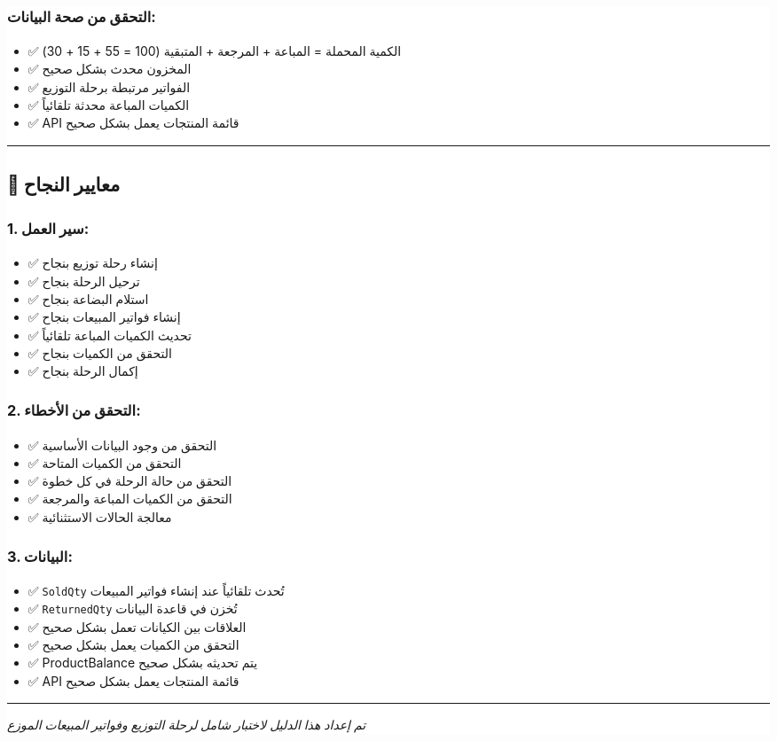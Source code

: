 ### **التحقق من صحة البيانات:**
- ✅ الكمية المحملة = المباعة + المرجعة + المتبقية (100 = 55 + 15 + 30)
- ✅ المخزون محدث بشكل صحيح
- ✅ الفواتير مرتبطة برحلة التوزيع
- ✅ الكميات المباعة محدثة تلقائياً
- ✅ API قائمة المنتجات يعمل بشكل صحيح

---

## 🎯 معايير النجاح

### **1. سير العمل:**
- ✅ إنشاء رحلة توزيع بنجاح
- ✅ ترحيل الرحلة بنجاح
- ✅ استلام البضاعة بنجاح
- ✅ إنشاء فواتير المبيعات بنجاح
- ✅ تحديث الكميات المباعة تلقائياً
- ✅ التحقق من الكميات بنجاح
- ✅ إكمال الرحلة بنجاح

### **2. التحقق من الأخطاء:**
- ✅ التحقق من وجود البيانات الأساسية
- ✅ التحقق من الكميات المتاحة
- ✅ التحقق من حالة الرحلة في كل خطوة
- ✅ التحقق من الكميات المباعة والمرجعة
- ✅ معالجة الحالات الاستثنائية

### **3. البيانات:**
- ✅ `SoldQty` تُحدث تلقائياً عند إنشاء فواتير المبيعات
- ✅ `ReturnedQty` تُخزن في قاعدة البيانات
- ✅ العلاقات بين الكيانات تعمل بشكل صحيح
- ✅ التحقق من الكميات يعمل بشكل صحيح
- ✅ ProductBalance يتم تحديثه بشكل صحيح
- ✅ API قائمة المنتجات يعمل بشكل صحيح

---

*تم إعداد هذا الدليل لاختبار شامل لرحلة التوزيع وفواتير المبيعات الموزع*
